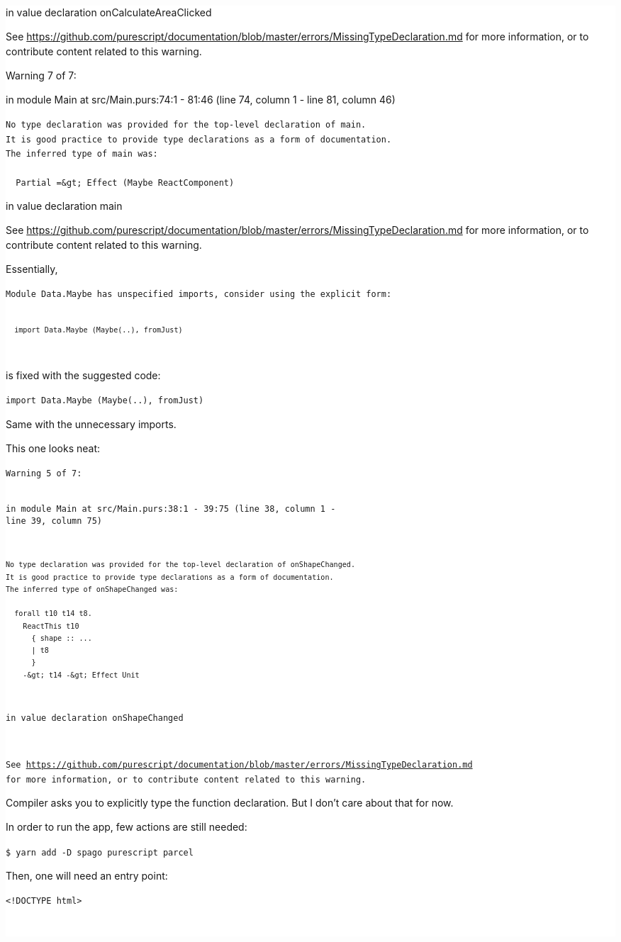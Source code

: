 
  in value declaration onCalculateAreaClicked

  See https://github.com/purescript/documentation/blob/master/errors/MissingTypeDeclaration.md for more information,
  or to contribute content related to this warning.

Warning 7 of 7:

  in module Main
  at src/Main.purs:74:1 - 81:46 (line 74, column 1 - line 81, column 46)

    No type declaration was provided for the top-level declaration of main.
    It is good practice to provide type declarations as a form of documentation.
    The inferred type of main was:

      Partial =&gt; Effect (Maybe ReactComponent)


  in value declaration main

  See https://github.com/purescript/documentation/blob/master/errors/MissingTypeDeclaration.md for more information,
  or to contribute content related to this warning.
</code></pre>
<p>Essentially,</p>
<pre><code>Module Data.Maybe has unspecified imports, consider using the explicit form:

      import Data.Maybe (Maybe(..), fromJust)
</code></pre>
<p>is fixed with the suggested code:</p>
<pre><code>import Data.Maybe (Maybe(..), fromJust)
</code></pre>
<p>Same with the unnecessary imports.</p>
<p>This one looks neat:</p>
<pre><code>Warning 5 of 7:

  in module Main
  at src/Main.purs:38:1 - 39:75 (line 38, column 1 - line 39, column 75)

    No type declaration was provided for the top-level declaration of onShapeChanged.
    It is good practice to provide type declarations as a form of documentation.
    The inferred type of onShapeChanged was:

      forall t10 t14 t8.
        ReactThis t10
          { shape :: ...
          | t8
          }
        -&gt; t14 -&gt; Effect Unit


  in value declaration onShapeChanged

  See https://github.com/purescript/documentation/blob/master/errors/MissingTypeDeclaration.md for more information,
  or to contribute content related to this warning.
</code></pre>
<p>Compiler asks you to explicitly type the function declaration. But I don’t care about that for now.</p>
<p>In order to run the app, few actions are still needed:</p>
<pre><code class="language-bash">$ <span class="token function">yarn</span> <span class="token function">add</span> -D spago purescript parcel
</code></pre>
<p>Then, one will need an entry point:</p>
<pre><code class="language-html"><span class="token doctype"><span class="token punctuation">&lt;!</span><span class="token doctype-tag">DOCTYPE</span> <span class="token name">html</span><span class="token punctuation">></span></span>
